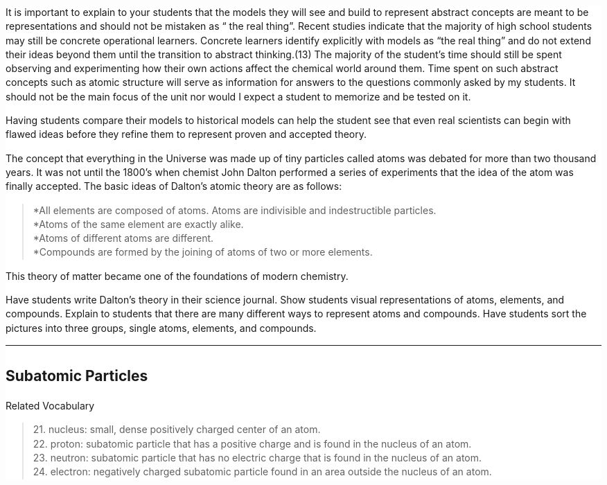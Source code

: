 It is important to explain to your students that the models they will see and build to represent abstract concepts are meant to be representations and should not be mistaken as  “ the real thing”.  Recent studies indicate that the majority of high school students may still be concrete operational learners.  Concrete learners identify explicitly with models as “the real thing” and do not extend their ideas beyond them until the transition to abstract thinking.(13)   The majority of the student’s time should still be spent observing and experimenting how their own actions affect the chemical world around them.  Time spent on such abstract concepts such as atomic structure will serve as information for answers to the questions commonly asked by my students.  It should not be the main focus of the unit nor would I expect a student to memorize and be tested on it.
</p>
<p>
Having students compare their models to historical models can help the student see that even real scientists can begin with flawed ideas before they refine them to represent proven and accepted theory.
</p>
<p>
The concept that everything in the Universe was made up of tiny particles called atoms was debated for more than two thousand years.  It was not until the 1800’s when chemist John Dalton performed a series of experiments that the idea of the atom was finally accepted.  The basic ideas of Dalton’s atomic theory are as follows:
</p>
<blockquote>
<dl>
<dt>
*All elements are composed of atoms.  Atoms are indivisible and indestructible particles.
<dt>
*Atoms of the same element are exactly alike.
<dt>
*Atoms of different atoms are different.
<dt>
*Compounds are formed by the joining of atoms of two or more elements.
</dt>
</dt>
</dt>
</dt>
</dl>
</blockquote>
This theory of matter became one of the foundations of modern chemistry.
<p>
Have students write Dalton’s theory in their science journal.  Show students visual representations of atoms, elements, and compounds.  Explain to students that there are many different ways to represent atoms and compounds.  Have students sort the pictures into three groups, single atoms, elements, and compounds.
</p>
<hr/>
<h2>
Subatomic  Particles
</h2>
Related Vocabulary
<blockquote>
<dl>
<dt>
21. nucleus: small, dense positively charged center of an atom.
<dt>
22. proton: subatomic particle that has a positive charge and is found in the nucleus of an atom.
<dt>
23. neutron: subatomic particle that has no electric charge that is found in the nucleus of an atom.
<dt>
24. electron: negatively charged subatomic particle found in an area outside the nucleus of an atom.
</dt>
</dt>
</dt>